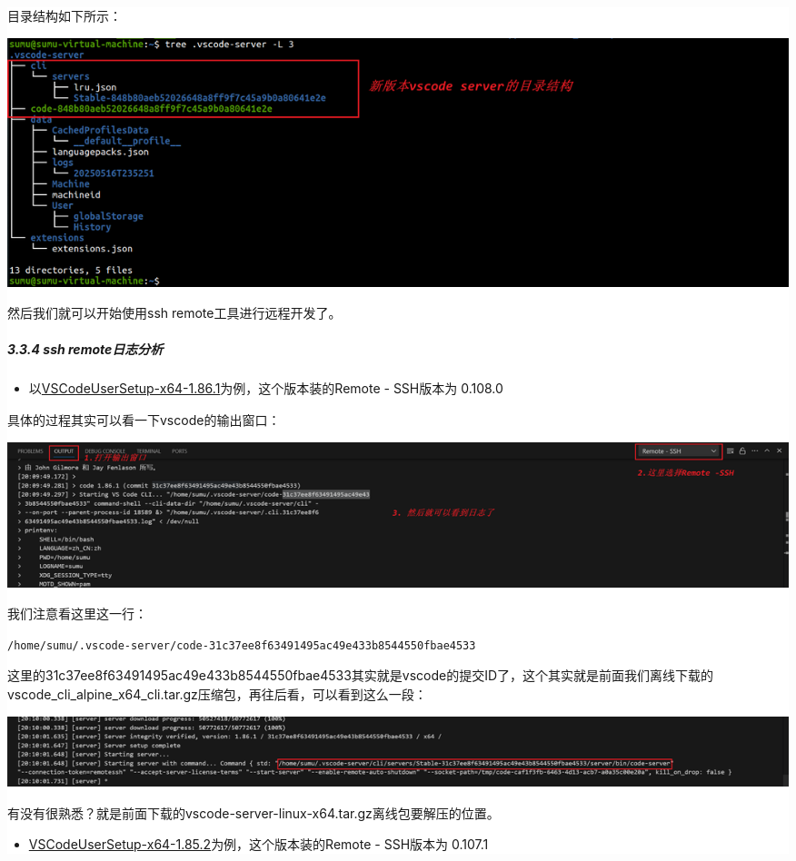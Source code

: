 目录结构如下所示：

<img src="LV01-vscode基础应用/img/image-20250516235450506.png" alt="image-20250516235450506" />

然后我们就可以开始使用ssh remote工具进行远程开发了。

##### 3.3.4 ssh remote日志分析

- 以[VSCodeUserSetup-x64-1.86.1](https://update.code.visualstudio.com/1.86.1/win32-x64-user/stable)为例，这个版本装的Remote - SSH版本为 0.108.0

具体的过程其实可以看一下vscode的输出窗口：

<img src="LV01-vscode基础应用/img/image-20250519201515235.png" alt="image-20250519201515235"  />

我们注意看这里这一行：

```shell
/home/sumu/.vscode-server/code-31c37ee8f63491495ac49e433b8544550fbae4533
```

这里的31c37ee8f63491495ac49e433b8544550fbae4533其实就是vscode的提交ID了，这个其实就是前面我们离线下载的vscode_cli_alpine_x64_cli.tar.gz压缩包，再往后看，可以看到这么一段：

<img src="LV01-vscode基础应用/img/image-20250519201806839.png" alt="image-20250519201806839" />

有没有很熟悉？就是前面下载的vscode-server-linux-x64.tar.gz离线包要解压的位置。

- [VSCodeUserSetup-x64-1.85.2](https://update.code.visualstudio.com/1.85.2/win32-x64-user/stable)为例，这个版本装的Remote - SSH版本为 0.107.1
